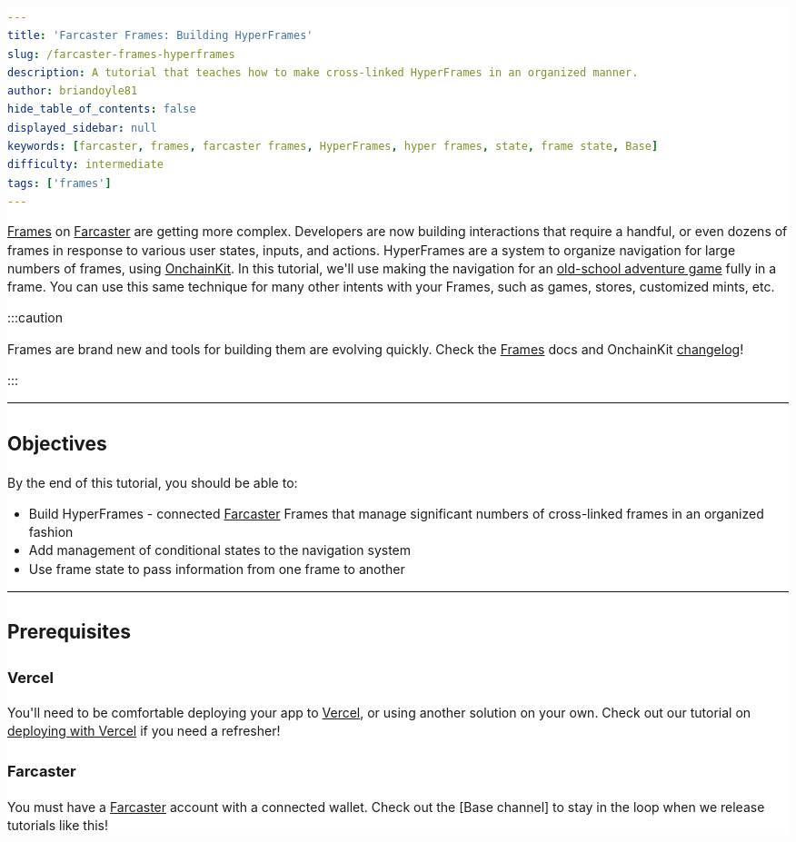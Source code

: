 ```yaml
---
title: 'Farcaster Frames: Building HyperFrames'
slug: /farcaster-frames-hyperframes
description: A tutorial that teaches how to make cross-linked HyperFrames in an organized manner.
author: briandoyle81
hide_table_of_contents: false
displayed_sidebar: null
keywords: [farcaster, frames, farcaster frames, HyperFrames, hyper frames, state, frame state, Base]
difficulty: intermediate
tags: ['frames']
---
```


[Frames] on [Farcaster] are getting more complex. Developers are now building interactions that require a handful, or even dozens of frames in response to various user states, inputs, and actions. HyperFrames are a system to organize navigation for large numbers of frames, using [OnchainKit]. In this tutorial, we'll use making the navigation for an [old-school adventure game] fully in a frame. You can use this same technique for many other intents with your Frames, such as games, stores, customized mints, etc.

:::caution

Frames are brand new and tools for building them are evolving quickly. Check the [Frames] docs and OnchainKit [changelog]!

:::

---

## Objectives

By the end of this tutorial, you should be able to:

- Build HyperFrames - connected [Farcaster] Frames that manage significant numbers of cross-linked frames in an organized fashion
- Add management of conditional states to the navigation system
- Use frame state to pass information from one frame to another

---

## Prerequisites

### Vercel

You'll need to be comfortable deploying your app to [Vercel], or using another solution on your own. Check out our tutorial on [deploying with Vercel] if you need a refresher!

### Farcaster

You must have a [Farcaster] account with a connected wallet. Check out the [Base channel] to stay in the loop when we release tutorials like this!


[Farcaster]: https://www.farcaster.xyz/
[a-frame-in-100-lines]: https://github.com/Zizzamia/a-frame-in-100-lines
[OnchainKit]: https://onchainkit.xyz
[Vercel]: https://vercel.com
[Frame Validator]: https://warpcast.com/~/developers/frames
[deploying with Vercel]: /tutorials/farcaster-frames-deploy-to-vercel
[Frames]: https://docs.farcaster.xyz/learn/what-is-farcaster/frames
[NFT Minting Frame]: /tutorials/farcaster-frames-nft-minting
[old-school adventure game]: https://warpcast.com/briandoyle81/0x108f1cdb
[changelog]: https://onchainkit.xyz/blob/main/CHANGELOG.md
[`app/api/route.ts`]: https://github.com/Zizzamia/a-frame-in-100-lines/blob/main/app/api/frame/route.ts